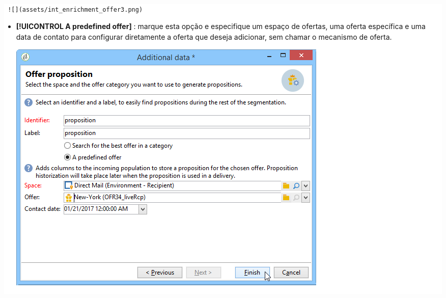      ![](assets/int_enrichment_offer3.png)

   * **[!UICONTROL A predefined offer]** : marque esta opção e especifique um espaço de ofertas, uma oferta específica e uma data de contato para configurar diretamente a oferta que deseja adicionar, sem chamar o mecanismo de oferta.

     ![](assets/int_enrichment_offer4.png)
